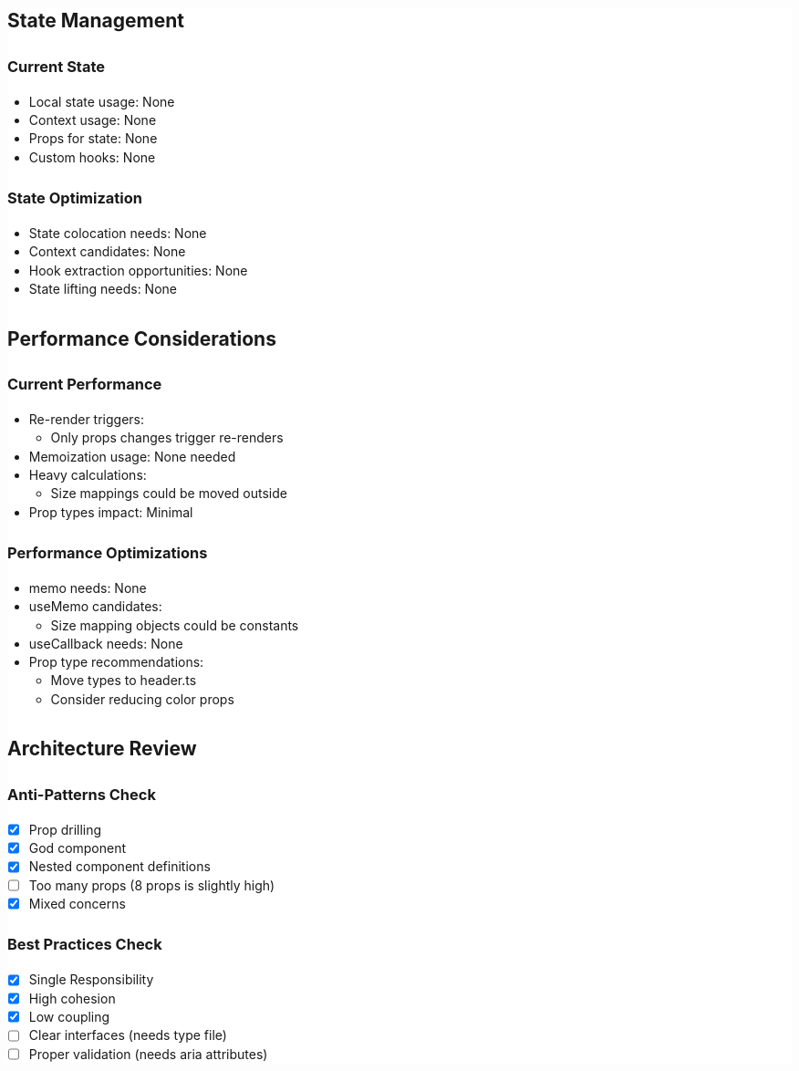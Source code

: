 ## State Management

### Current State

- Local state usage: None
- Context usage: None
- Props for state: None
- Custom hooks: None

### State Optimization

- State colocation needs: None
- Context candidates: None
- Hook extraction opportunities: None
- State lifting needs: None

## Performance Considerations

### Current Performance

- Re-render triggers:
  - Only props changes trigger re-renders
- Memoization usage: None needed
- Heavy calculations:
  - Size mappings could be moved outside
- Prop types impact: Minimal

### Performance Optimizations

- memo needs: None
- useMemo candidates:
  - Size mapping objects could be constants
- useCallback needs: None
- Prop type recommendations:
  - Move types to header.ts
  - Consider reducing color props

## Architecture Review

### Anti-Patterns Check

- [x] Prop drilling
- [x] God component
- [x] Nested component definitions
- [ ] Too many props (8 props is slightly high)
- [x] Mixed concerns

### Best Practices Check

- [x] Single Responsibility
- [x] High cohesion
- [x] Low coupling
- [ ] Clear interfaces (needs type file)
- [ ] Proper validation (needs aria attributes)

